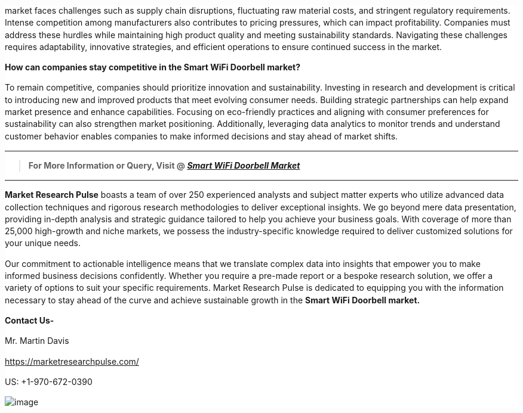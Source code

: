 market faces challenges such as supply chain disruptions, fluctuating raw material costs, and stringent regulatory requirements. Intense competition among manufacturers also contributes to pricing pressures, which can impact profitability. Companies must address these hurdles while maintaining high product quality and meeting sustainability standards. Navigating these challenges requires adaptability, innovative strategies, and efficient operations to ensure continued success in the market.</p><p><strong>How can companies stay competitive in the Smart WiFi Doorbell market?</strong></p><p>To remain competitive, companies should prioritize innovation and sustainability. Investing in research and development is critical to introducing new and improved products that meet evolving consumer needs. Building strategic partnerships can help expand market presence and enhance capabilities. Focusing on eco-friendly practices and aligning with consumer preferences for sustainability can also strengthen market positioning. Additionally, leveraging data analytics to monitor trends and understand customer behavior enables companies to make informed decisions and stay ahead of market shifts.</p><hr /><blockquote><p><strong>For More Information or Query, Visit @&nbsp;<em><a href="https://marketresearchpulse.com/report/11603/smart-wifi-doorbell-market?utm_source=Linkedin&utm_medium=0115">Smart WiFi Doorbell Market</a></em></strong></p></blockquote><hr /><p><strong>Market Research Pulse</strong> boasts a team of over 250 experienced analysts and subject matter experts who utilize advanced data collection techniques and rigorous research methodologies to deliver exceptional insights. We go beyond mere data presentation, providing in-depth analysis and strategic guidance tailored to help you achieve your business goals. With coverage of more than 25,000 high-growth and niche markets, we possess the industry-specific knowledge required to deliver customized solutions for your unique needs.</p><p>Our commitment to actionable intelligence means that we translate complex data into insights that empower you to make informed business decisions confidently. Whether you require a pre-made report or a bespoke research solution, we offer a variety of options to suit your specific requirements. Market Research Pulse is dedicated to equipping you with the information necessary to stay ahead of the curve and achieve sustainable growth in the <strong>Smart WiFi Doorbell market.</strong></p><p><strong>Contact Us-</strong></p><p>Mr. Martin Davis</p><p>https://marketresearchpulse.com/</p><p>US: +1-970-672-0390</p>
![image](https://github.com/user-attachments/assets/df0e92ec-fad1-4dc3-acfb-951540e7c969)
